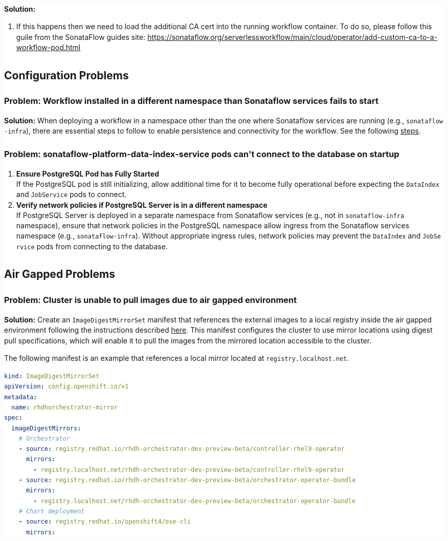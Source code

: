 **Solution:**

1. If this happens then we need to load the additional CA cert into the running
   workflow container. To do so, please follow this guile from the SonataFlow guides site:
   https://sonataflow.org/serverlessworkflow/main/cloud/operator/add-custom-ca-to-a-workflow-pod.html


## Configuration Problems

### Problem: Workflow installed in a different namespace than Sonataflow services fails to start

**Solution:**
When deploying a workflow in a namespace other than the one where Sonataflow services are running (e.g., `sonataflow-infra`), there are essential steps to follow to enable persistence and connectivity for the workflow. See the following [steps](https://github.com/rhdhorchestrator/orchestrator-helm-operator/blob/main/docs/release-1.3/README.md#additional-workflow-namespaces).

### Problem: sonataflow-platform-data-index-service pods can't connect to the database on startup

1. **Ensure PostgreSQL Pod has Fully Started**\
If the PostgreSQL pod is still initializing, allow additional time for it to become
fully operational before expecting the `DataIndex` and `JobService` pods to connect.
1. **Verify network policies if PostgreSQL Server is in a different namespace**\
If PostgreSQL Server is deployed in a separate namespace from Sonataflow services
(e.g., not in `sonataflow-infra` namespace), ensure that network policies in the
PostgreSQL namespace allow ingress from the Sonataflow services namespace
(e.g., `sonataflow-infra`). Without appropriate ingress rules,
network policies may prevent the `DataIndex` and `JobService` pods from
connecting to the database.


## Air Gapped Problems

### Problem: Cluster is unable to pull images due to air gapped environment

**Solution:**
Create an `ImageDigestMirrorSet` manifest that references the external images to a local registry inside the air gapped environment following the instructions described [here](https://docs.openshift.com/container-platform/4.17/rest_api/config_apis/imagedigestmirrorset-config-openshift-io-v1.html). This manifest configures the cluster to use mirror locations using digest pull specifications, which will enable it to pull the images from the mirrored location accessible to the cluster.

The following manifest is an example that references a local mirror located at `registry.localhost.net`.

```yaml
kind: ImageDigestMirrorSet
apiVersion: config.openshift.io/v1
metadata:
  name: rhdhorchestrator-mirror
spec:
  imageDigestMirrors:
    # Orchestrator
    - source: registry.redhat.io/rhdh-orchestrator-dev-preview-beta/controller-rhel9-operator
      mirrors:
        - registry.localhost.net/rhdh-orchestrator-dev-preview-beta/controller-rhel9-operator
    - source: registry.redhat.io/rhdh-orchestrator-dev-preview-beta/orchestrator-operator-bundle
      mirrors:
        - registry.localhost.net/rhdh-orchestrator-dev-preview-beta/orchestrator-operator-bundle
    # Chart deployment
    - source: registry.redhat.io/openshift4/ose-cli
      mirrors:
```